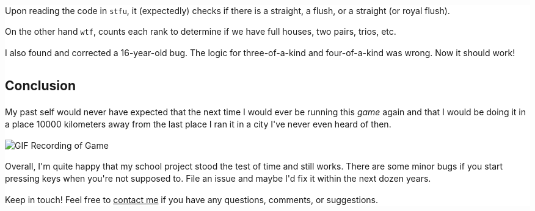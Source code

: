 Upon reading the code in `stfu`, it (expectedly) checks if there is a straight, a flush, or a straight (or royal flush).

On the other hand `wtf`, counts each rank to determine if we have full houses, two pairs, trios, etc.

I also found and corrected a 16-year-old bug. The logic for three-of-a-kind and four-of-a-kind was wrong. Now it should work!

## Conclusion

My past self would never have expected that the next time I would ever be running this _game_ again and that I would be doing it in a place $10000$ kilometers away from the last place I ran it in a city I've never even heard of then.

<img src="/assets/qbasic-poker/poker-gif.gif" width="400" alt="GIF Recording of Game"/>

Overall, I'm quite happy that my school project stood the test of time and still works. There are some minor bugs if you start pressing keys when you're not supposed to. File an issue and maybe I'd fix it within the next dozen years.

Keep in touch! Feel free to [contact me](https://guissmo.com) if you have any questions, comments, or suggestions.
